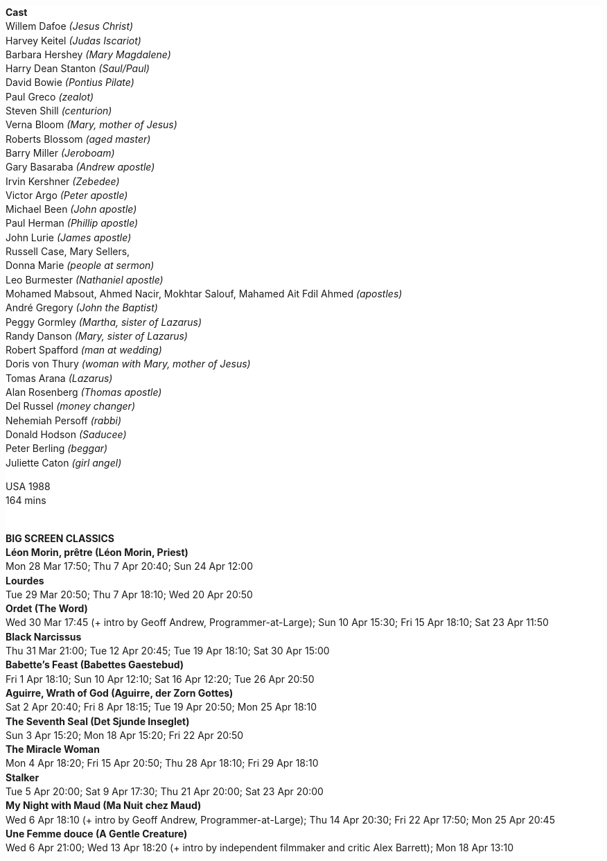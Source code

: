 **Cast**  
Willem Dafoe _(Jesus Christ)_  
Harvey Keitel _(Judas Iscariot)_  
Barbara Hershey _(Mary Magdalene)_  
Harry Dean Stanton _(Saul/Paul)_  
David Bowie _(Pontius Pilate)_  
Paul Greco _(zealot)_  
Steven Shill _(centurion)_  
Verna Bloom _(Mary, mother of Jesus)_  
Roberts Blossom _(aged master)_  
Barry Miller _(Jeroboam)_  
Gary Basaraba _(Andrew apostle)_  
Irvin Kershner _(Zebedee)_  
Victor Argo _(Peter apostle)_  
Michael Been _(John apostle)_  
Paul Herman _(Phillip apostle)_  
John Lurie _(James apostle)_  
Russell Case, Mary Sellers,  
Donna Marie _(people at sermon)_  
Leo Burmester _(Nathaniel apostle)_  
Mohamed Mabsout, Ahmed Nacir, Mokhtar Salouf, Mahamed Ait Fdil Ahmed _(apostles)_  
André Gregory _(John the Baptist)_  
Peggy Gormley _(Martha, sister of Lazarus)_  
Randy Danson _(Mary, sister of Lazarus)_  
Robert Spafford _(man at wedding)_  
Doris von Thury  _(woman with Mary, mother of Jesus)_  
Tomas Arana _(Lazarus)_  
Alan Rosenberg _(Thomas apostle)_  
Del Russel _(money changer)_  
Nehemiah Persoff _(rabbi)_  
Donald Hodson _(Saducee)_  
Peter Berling _(beggar)_  
Juliette Caton _(girl angel)_

USA 1988  
164 mins
<br><br>

**BIG SCREEN CLASSICS**<br>
**Léon Morin, prêtre (Léon Morin, Priest)**<br>
Mon 28 Mar 17:50; Thu 7 Apr 20:40;  Sun 24 Apr 12:00<br>
**Lourdes**<br>
Tue 29 Mar 20:50; Thu 7 Apr 18:10;  Wed 20 Apr 20:50<br>
**Ordet (The Word)**<br>
Wed 30 Mar 17:45 (+ intro by Geoff Andrew, Programmer-at-Large); Sun 10 Apr 15:30;  Fri 15 Apr 18:10; Sat 23 Apr 11:50<br>
**Black Narcissus**<br>
Thu 31 Mar 21:00; Tue 12 Apr 20:45;  Tue 19 Apr 18:10; Sat 30 Apr 15:00<br>
**Babette’s Feast (Babettes Gaestebud)**<br>
Fri 1 Apr 18:10; Sun 10 Apr 12:10;  Sat 16 Apr 12:20; Tue 26 Apr 20:50<br>
**Aguirre, Wrath of God (Aguirre, der Zorn Gottes)**<br>
Sat 2 Apr 20:40; Fri 8 Apr 18:15; Tue 19 Apr 20:50; Mon 25 Apr 18:10<br>
**The Seventh Seal (Det Sjunde Inseglet)**<br>
Sun 3 Apr 15:20; Mon 18 Apr 15:20;  Fri 22 Apr 20:50<br>
**The Miracle Woman**<br>
Mon 4 Apr 18:20; Fri 15 Apr 20:50;  Thu 28 Apr 18:10; Fri 29 Apr 18:10<br>
**Stalker**<br>
Tue 5 Apr 20:00; Sat 9 Apr 17:30;  Thu 21 Apr 20:00; Sat 23 Apr 20:00<br>
**My Night with Maud (Ma Nuit chez Maud)**<br>
Wed 6 Apr 18:10 (+ intro by Geoff Andrew, Programmer-at-Large); Thu 14 Apr 20:30;  Fri 22 Apr 17:50; Mon 25 Apr 20:45<br>
**Une Femme douce (A Gentle Creature)**<br>
Wed 6 Apr 21:00; Wed 13 Apr 18:20 (+ intro by independent filmmaker and critic Alex Barrett);  Mon 18 Apr 13:10<br>